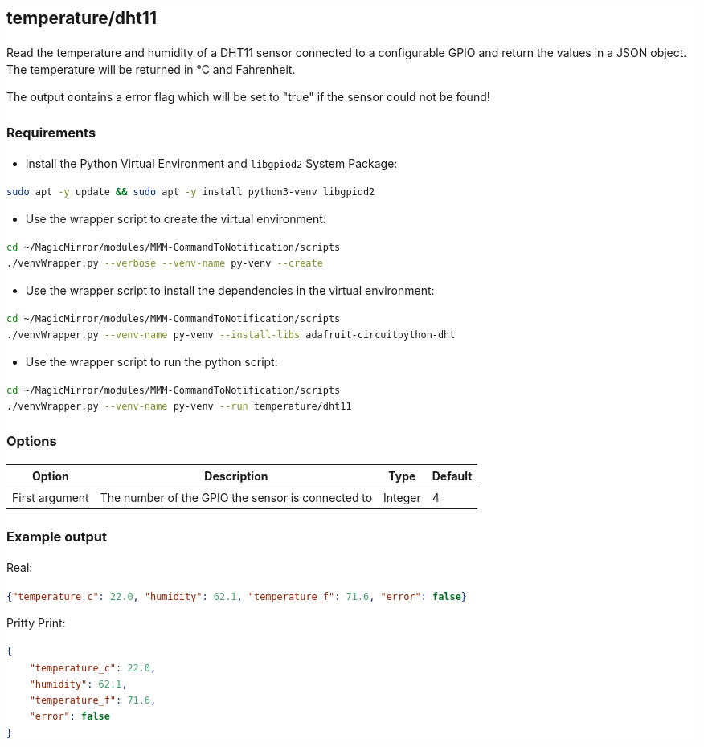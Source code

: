 ## temperature/dht11

Read the temperature and humidity of a DHT11 sensor connected to a configurable GPIO and return the values in a JSON object. The temperature will be returned in °C and Fahrenheit.

The output contains a error flag which will be set to "true" if the sensor could not be found!

### Requirements

* Install the Python Virtual Environment and `libgpiod2` System Package:

```bash
sudo apt -y update && sudo apt -y install python3-venv libgpiod2
```

* Use the wrapper script to create the virtual environment:

```bash
cd ~/MagicMirror/modules/MMM-CommandToNotification/scripts
./venvWrapper.py --verbose --venv-name py-venv --create
```

* Use the wrapper script to install the dependencies in the virtual environment:

```bash
cd ~/MagicMirror/modules/MMM-CommandToNotification/scripts
./venvWrapper.py --venv-name py-venv --install-libs adafruit-circuitpython-dht
```

* Use the wrapper script to run the python script:

```bash
cd ~/MagicMirror/modules/MMM-CommandToNotification/scripts
./venvWrapper.py --venv-name py-venv --run temperature/dht11
```

### Options

| Option  | Description | Type | Default |
| ------- | --- | --- | --- |
| First argument | The number of the GPIO the sensor is connected to | Integer | 4 |

### Example output

Real:

```json
{"temperature_c": 22.0, "humidity": 62.1, "temperature_f": 71.6, "error": false}
```

Pritty Print:

```json
{
    "temperature_c": 22.0,
    "humidity": 62.1,
    "temperature_f": 71.6,
    "error": false
}
```
